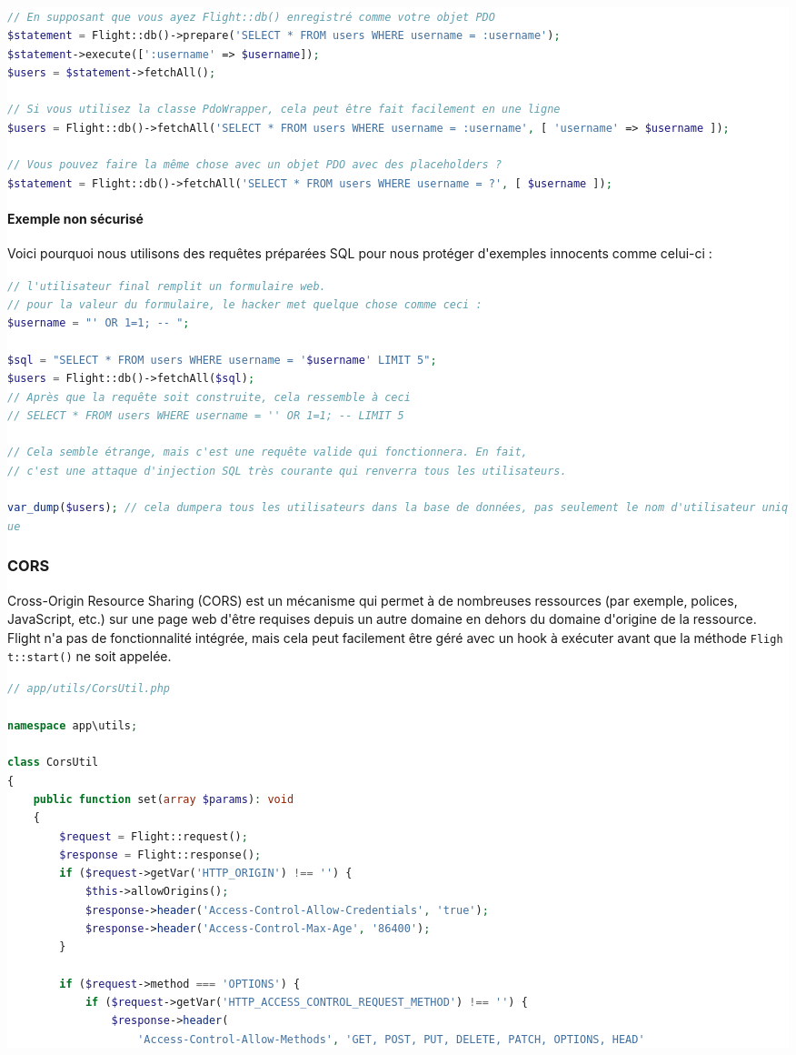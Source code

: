 ```php
// En supposant que vous ayez Flight::db() enregistré comme votre objet PDO
$statement = Flight::db()->prepare('SELECT * FROM users WHERE username = :username');
$statement->execute([':username' => $username]);
$users = $statement->fetchAll();

// Si vous utilisez la classe PdoWrapper, cela peut être fait facilement en une ligne
$users = Flight::db()->fetchAll('SELECT * FROM users WHERE username = :username', [ 'username' => $username ]);

// Vous pouvez faire la même chose avec un objet PDO avec des placeholders ?
$statement = Flight::db()->fetchAll('SELECT * FROM users WHERE username = ?', [ $username ]);
```

#### Exemple non sécurisé

Voici pourquoi nous utilisons des requêtes préparées SQL pour nous protéger d'exemples innocents comme celui-ci :

```php
// l'utilisateur final remplit un formulaire web.
// pour la valeur du formulaire, le hacker met quelque chose comme ceci :
$username = "' OR 1=1; -- ";

$sql = "SELECT * FROM users WHERE username = '$username' LIMIT 5";
$users = Flight::db()->fetchAll($sql);
// Après que la requête soit construite, cela ressemble à ceci
// SELECT * FROM users WHERE username = '' OR 1=1; -- LIMIT 5

// Cela semble étrange, mais c'est une requête valide qui fonctionnera. En fait,
// c'est une attaque d'injection SQL très courante qui renverra tous les utilisateurs.

var_dump($users); // cela dumpera tous les utilisateurs dans la base de données, pas seulement le nom d'utilisateur unique
```

### CORS

Cross-Origin Resource Sharing (CORS) est un mécanisme qui permet à de nombreuses ressources (par exemple, polices, JavaScript, etc.) sur une page web d'être 
requises depuis un autre domaine en dehors du domaine d'origine de la ressource. Flight n'a pas de fonctionnalité intégrée, 
mais cela peut facilement être géré avec un hook à exécuter avant que la méthode `Flight::start()` ne soit appelée.

```php
// app/utils/CorsUtil.php

namespace app\utils;

class CorsUtil
{
	public function set(array $params): void
	{
		$request = Flight::request();
		$response = Flight::response();
		if ($request->getVar('HTTP_ORIGIN') !== '') {
			$this->allowOrigins();
			$response->header('Access-Control-Allow-Credentials', 'true');
			$response->header('Access-Control-Max-Age', '86400');
		}

		if ($request->method === 'OPTIONS') {
			if ($request->getVar('HTTP_ACCESS_CONTROL_REQUEST_METHOD') !== '') {
				$response->header(
					'Access-Control-Allow-Methods', 'GET, POST, PUT, DELETE, PATCH, OPTIONS, HEAD'
```